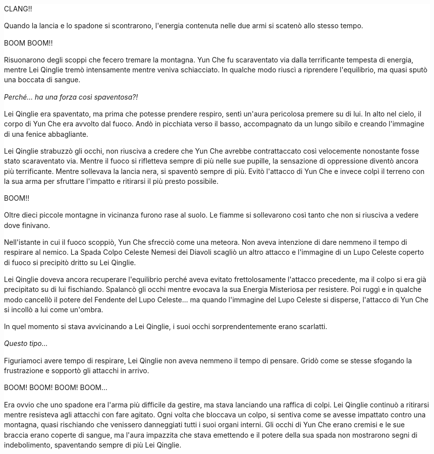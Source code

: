 
CLANG!!


Quando la lancia e lo spadone si scontrarono, l'energia contenuta nelle due armi si scatenò allo stesso tempo.


BOOM BOOM!!


Risuonarono degli scoppi che fecero tremare la montagna. Yun Che fu scaraventato via dalla terrificante tempesta di energia, mentre Lei Qinglie tremò intensamente mentre veniva schiacciato. In qualche modo riuscì a riprendere l'equilibrio, ma quasi sputò una boccata di sangue.


<em>Perché... ha una forza così spaventosa?!</em>


Lei Qinglie era spaventato, ma prima che potesse prendere respiro, sentì un'aura pericolosa premere su di lui. In alto nel cielo, il corpo di Yun Che era avvolto dal fuoco. Andò in picchiata verso il basso, accompagnato da un lungo sibilo e creando l'immagine di una fenice abbagliante.


Lei Qinglie strabuzzò gli occhi, non riusciva a credere che Yun Che avrebbe contrattaccato così velocemente nonostante fosse stato scaraventato via. Mentre il fuoco si rifletteva sempre di più nelle sue pupille, la sensazione di oppressione diventò ancora più terrificante. Mentre sollevava la lancia nera, si spaventò sempre di più. Evitò l'attacco di Yun Che e invece colpì il terreno con la sua arma per sfruttare l'impatto e ritirarsi il più presto possibile.


BOOM!!


Oltre dieci piccole montagne in vicinanza furono rase al suolo. Le fiamme si sollevarono così tanto che non si riusciva a vedere dove finivano.


Nell'istante in cui il fuoco scoppiò, Yun Che sfrecciò come una meteora. Non aveva intenzione di dare nemmeno il tempo di respirare al nemico. La Spada Colpo Celeste Nemesi dei Diavoli scagliò un altro attacco e l'immagine di un Lupo Celeste coperto di fuoco si precipitò dritto su Lei Qinglie.


Lei Qinglie doveva ancora recuperare l'equilibrio perché aveva evitato frettolosamente l'attacco precedente, ma il colpo si era già precipitato su di lui fischiando. Spalancò gli occhi mentre evocava la sua Energia Misteriosa per resistere. Poi ruggì e in qualche modo cancellò il potere del Fendente del Lupo Celeste... ma quando l'immagine del Lupo Celeste si disperse, l'attacco di Yun Che si incollò a lui come un'ombra.


In quel momento si stava avvicinando a Lei Qinglie, i suoi occhi sorprendentemente erano scarlatti.


<em>Questo tipo...</em>


Figuriamoci avere tempo di respirare, Lei Qinglie non aveva nemmeno il tempo di pensare. Gridò come se stesse sfogando la frustrazione e sopportò gli attacchi in arrivo. 


BOOM! BOOM! BOOM! BOOM...


Era ovvio che uno spadone era l'arma più difficile da gestire, ma stava lanciando una raffica di colpi. Lei Qinglie continuò a ritirarsi mentre resisteva agli attacchi con fare agitato. Ogni volta che bloccava un colpo, si sentiva come se avesse impattato contro una montagna, quasi rischiando che venissero danneggiati tutti i suoi organi interni. Gli occhi di Yun Che erano cremisi e le sue braccia erano coperte di sangue, ma l'aura impazzita che stava emettendo e il potere della sua spada non mostrarono segni di indebolimento, spaventando sempre di più Lei Qinglie.
